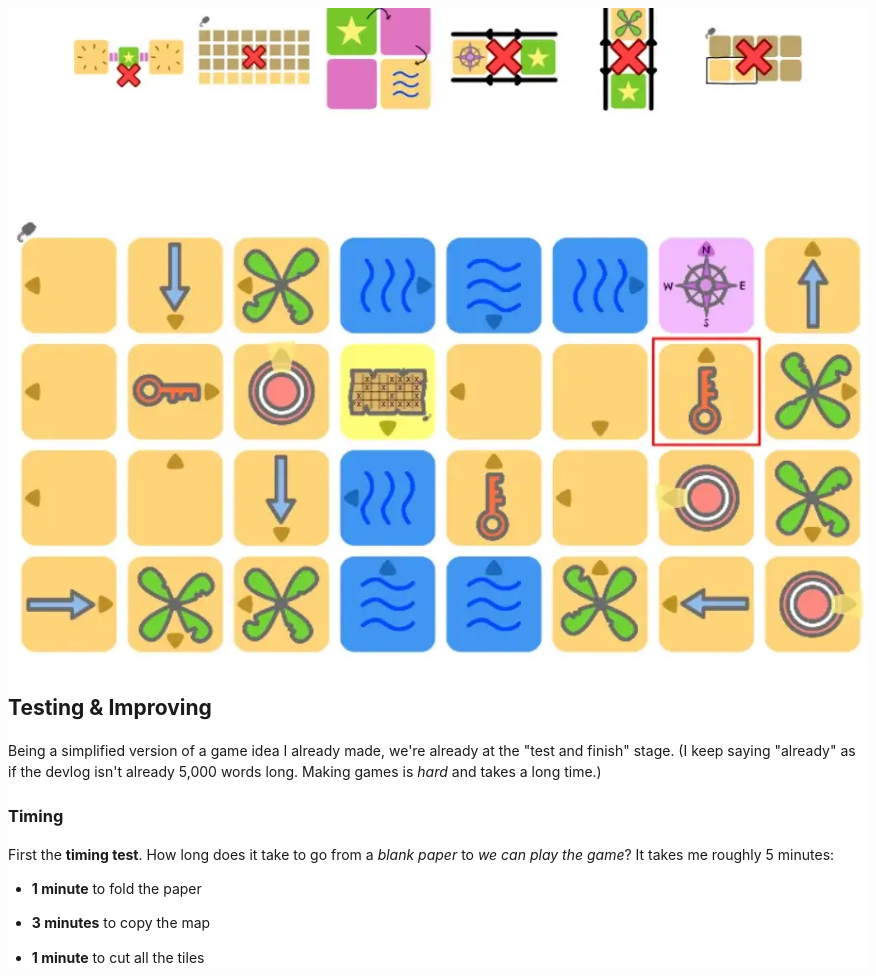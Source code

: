 ![Final map, everything turned off](pirate_drawingbeard_final_2.webp)

## Testing & Improving

Being a simplified version of a game idea I already made, we're already
at the "test and finish" stage. (I keep saying "already" as if the
devlog isn't already 5,000 words long. Making games is *hard* and takes
a long time.)

### Timing

First the **timing test**. How long does it take to go from a *blank
paper* to *we can play the game*? It takes me roughly 5 minutes:

-   **1 minute** to fold the paper

-   **3 minutes** to copy the map

-   **1 minute** to cut all the tiles
